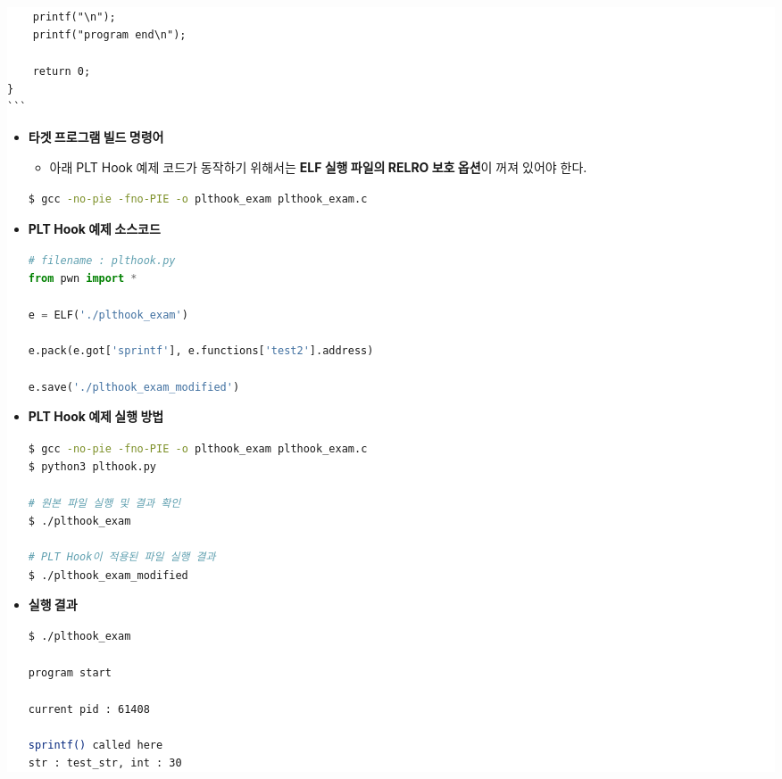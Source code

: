     	printf("\n");
    	printf("program end\n");
    
    	return 0;
    }
    ```
    

- **타겟 프로그램 빌드 명령어**
    - 아래 PLT Hook 예제 코드가 동작하기 위해서는 **ELF 실행 파일의 RELRO 보호 옵션**이 꺼져 있어야 한다.
    
    ```bash
    $ gcc -no-pie -fno-PIE -o plthook_exam plthook_exam.c
    ```
    

- **PLT Hook 예제 소스코드**
    
    ```python
    # filename : plthook.py
    from pwn import *
    
    e = ELF('./plthook_exam')
    
    e.pack(e.got['sprintf'], e.functions['test2'].address)
    
    e.save('./plthook_exam_modified')
    ```
    

- **PLT Hook 예제 실행 방법**
    
    ```bash
    $ gcc -no-pie -fno-PIE -o plthook_exam plthook_exam.c
    $ python3 plthook.py
    
    # 원본 파일 실행 및 결과 확인
    $ ./plthook_exam
    
    # PLT Hook이 적용된 파일 실행 결과
    $ ./plthook_exam_modified
    ```
    

- **실행 결과**
    
    ```bash
    $ ./plthook_exam
    
    program start
    
    current pid : 61408
    
    sprintf() called here
    str : test_str, int : 30
    